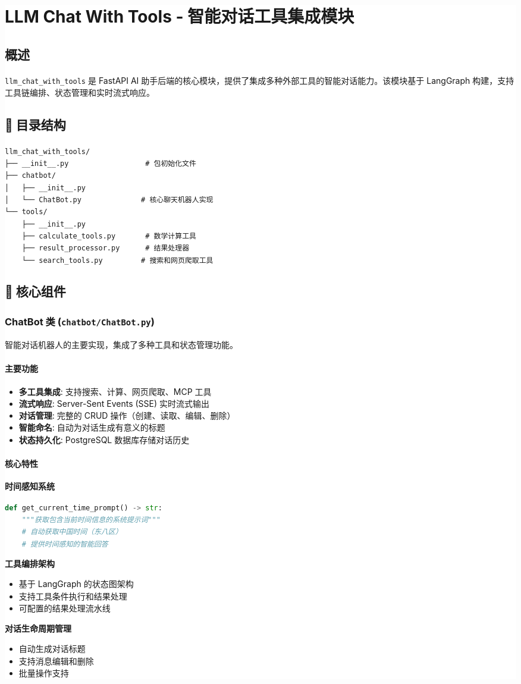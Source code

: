 # LLM Chat With Tools - 智能对话工具集成模块

## 概述

`llm_chat_with_tools` 是 FastAPI AI 助手后端的核心模块，提供了集成多种外部工具的智能对话能力。该模块基于 LangGraph 构建，支持工具链编排、状态管理和实时流式响应。

## 📁 目录结构

```
llm_chat_with_tools/
├── __init__.py                  # 包初始化文件
├── chatbot/
│   ├── __init__.py
│   └── ChatBot.py              # 核心聊天机器人实现
└── tools/
    ├── __init__.py
    ├── calculate_tools.py       # 数学计算工具
    ├── result_processor.py      # 结果处理器
    └── search_tools.py         # 搜索和网页爬取工具
```

## 🤖 核心组件

### ChatBot 类 (`chatbot/ChatBot.py`)

智能对话机器人的主要实现，集成了多种工具和状态管理功能。

#### 主要功能
- **多工具集成**: 支持搜索、计算、网页爬取、MCP 工具
- **流式响应**: Server-Sent Events (SSE) 实时流式输出
- **对话管理**: 完整的 CRUD 操作（创建、读取、编辑、删除）
- **智能命名**: 自动为对话生成有意义的标题
- **状态持久化**: PostgreSQL 数据库存储对话历史

#### 核心特性

**时间感知系统**
```python
def get_current_time_prompt() -> str:
    """获取包含当前时间信息的系统提示词"""
    # 自动获取中国时间（东八区）
    # 提供时间感知的智能回答
```

**工具编排架构**
- 基于 LangGraph 的状态图架构
- 支持工具条件执行和结果处理
- 可配置的结果处理流水线

**对话生命周期管理**
- 自动生成对话标题
- 支持消息编辑和删除
- 批量操作支持
